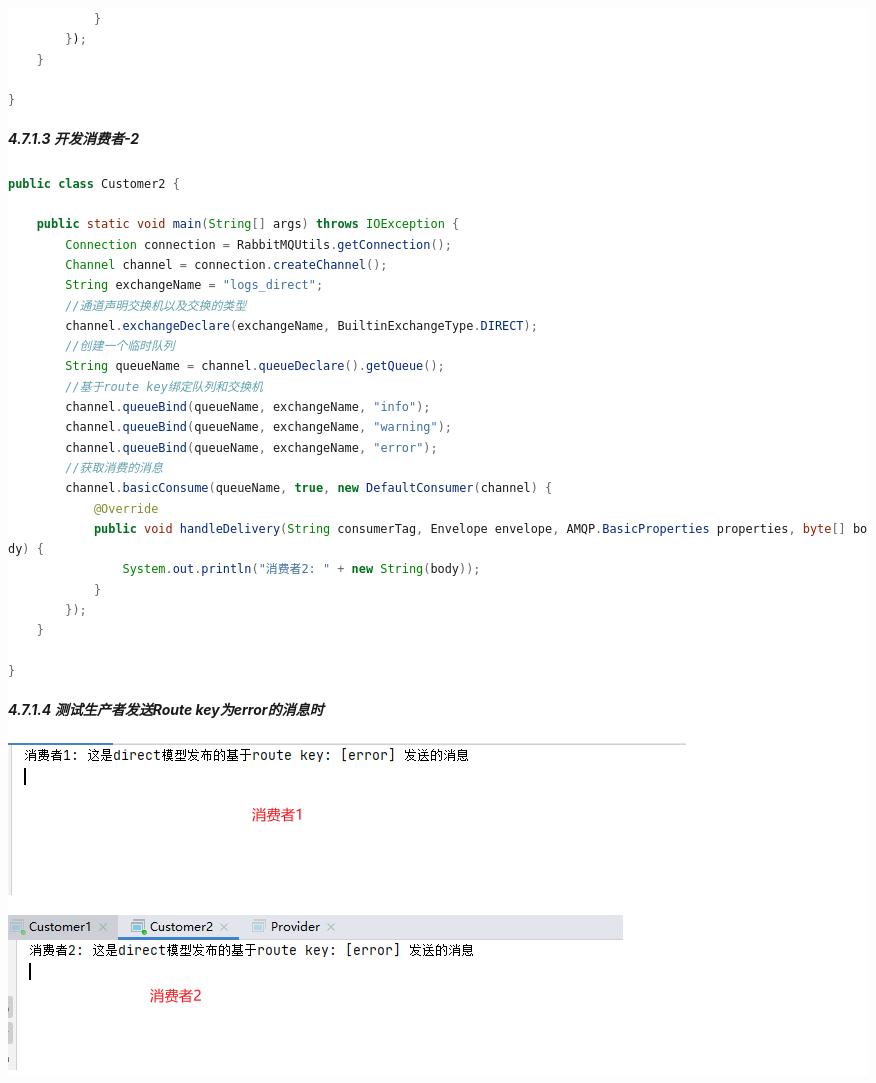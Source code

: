 ```java
            }
        });
    }

}
```

##### 4.7.1.3 开发消费者-2

```java
public class Customer2 {

    public static void main(String[] args) throws IOException {
        Connection connection = RabbitMQUtils.getConnection();
        Channel channel = connection.createChannel();
        String exchangeName = "logs_direct";
        //通道声明交换机以及交换的类型
        channel.exchangeDeclare(exchangeName, BuiltinExchangeType.DIRECT);
        //创建一个临时队列
        String queueName = channel.queueDeclare().getQueue();
        //基于route key绑定队列和交换机
        channel.queueBind(queueName, exchangeName, "info");
        channel.queueBind(queueName, exchangeName, "warning");
        channel.queueBind(queueName, exchangeName, "error");
        //获取消费的消息
        channel.basicConsume(queueName, true, new DefaultConsumer(channel) {
            @Override
            public void handleDelivery(String consumerTag, Envelope envelope, AMQP.BasicProperties properties, byte[] body) {
                System.out.println("消费者2: " + new String(body));
            }
        });
    }

}
```

##### 4.7.1.4 测试生产者发送Route key为error的消息时

![img](img/20210706085347295.png)

![img](img/20210706085405375.png)
